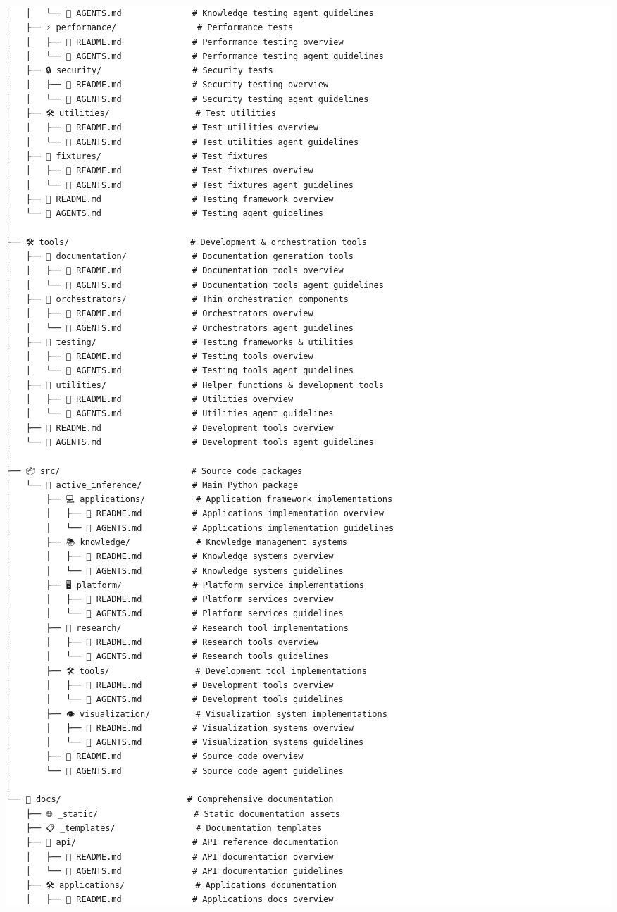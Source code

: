 ```
│   │   └── 🤖 AGENTS.md              # Knowledge testing agent guidelines
│   ├── ⚡ performance/                # Performance tests
│   │   ├── 📖 README.md              # Performance testing overview
│   │   └── 🤖 AGENTS.md              # Performance testing agent guidelines
│   ├── 🔒 security/                  # Security tests
│   │   ├── 📖 README.md              # Security testing overview
│   │   └── 🤖 AGENTS.md              # Security testing agent guidelines
│   ├── 🛠️ utilities/                 # Test utilities
│   │   ├── 📖 README.md              # Test utilities overview
│   │   └── 🤖 AGENTS.md              # Test utilities agent guidelines
│   ├── 🧪 fixtures/                  # Test fixtures
│   │   ├── 📖 README.md              # Test fixtures overview
│   │   └── 🤖 AGENTS.md              # Test fixtures agent guidelines
│   ├── 📖 README.md                  # Testing framework overview
│   └── 🤖 AGENTS.md                  # Testing agent guidelines
│
├── 🛠️ tools/                        # Development & orchestration tools
│   ├── 📖 documentation/             # Documentation generation tools
│   │   ├── 📖 README.md              # Documentation tools overview
│   │   └── 🤖 AGENTS.md              # Documentation tools agent guidelines
│   ├── 🎼 orchestrators/             # Thin orchestration components
│   │   ├── 📖 README.md              # Orchestrators overview
│   │   └── 🤖 AGENTS.md              # Orchestrators agent guidelines
│   ├── 🧪 testing/                   # Testing frameworks & utilities
│   │   ├── 📖 README.md              # Testing tools overview
│   │   └── 🤖 AGENTS.md              # Testing tools agent guidelines
│   ├── 🔧 utilities/                 # Helper functions & development tools
│   │   ├── 📖 README.md              # Utilities overview
│   │   └── 🤖 AGENTS.md              # Utilities agent guidelines
│   ├── 📖 README.md                  # Development tools overview
│   └── 🤖 AGENTS.md                  # Development tools agent guidelines
│
├── 📦 src/                          # Source code packages
│   └── 🧠 active_inference/          # Main Python package
│       ├── 💻 applications/          # Application framework implementations
│       │   ├── 📖 README.md          # Applications implementation overview
│       │   └── 🤖 AGENTS.md          # Applications implementation guidelines
│       ├── 📚 knowledge/             # Knowledge management systems
│       │   ├── 📖 README.md          # Knowledge systems overview
│       │   └── 🤖 AGENTS.md          # Knowledge systems guidelines
│       ├── 🖥️ platform/              # Platform service implementations
│       │   ├── 📖 README.md          # Platform services overview
│       │   └── 🤖 AGENTS.md          # Platform services guidelines
│       ├── 🔬 research/              # Research tool implementations
│       │   ├── 📖 README.md          # Research tools overview
│       │   └── 🤖 AGENTS.md          # Research tools guidelines
│       ├── 🛠️ tools/                 # Development tool implementations
│       │   ├── 📖 README.md          # Development tools overview
│       │   └── 🤖 AGENTS.md          # Development tools guidelines
│       ├── 👁️ visualization/         # Visualization system implementations
│       │   ├── 📖 README.md          # Visualization systems overview
│       │   └── 🤖 AGENTS.md          # Visualization systems guidelines
│       ├── 📖 README.md              # Source code overview
│       └── 🤖 AGENTS.md              # Source code agent guidelines
│
└── 📖 docs/                         # Comprehensive documentation
    ├── 🌐 _static/                   # Static documentation assets
    ├── 📋 _templates/                # Documentation templates
    ├── 🔌 api/                       # API reference documentation
    │   ├── 📖 README.md              # API documentation overview
    │   └── 🤖 AGENTS.md              # API documentation guidelines
    ├── 🛠️ applications/              # Applications documentation
    │   ├── 📖 README.md              # Applications docs overview
```